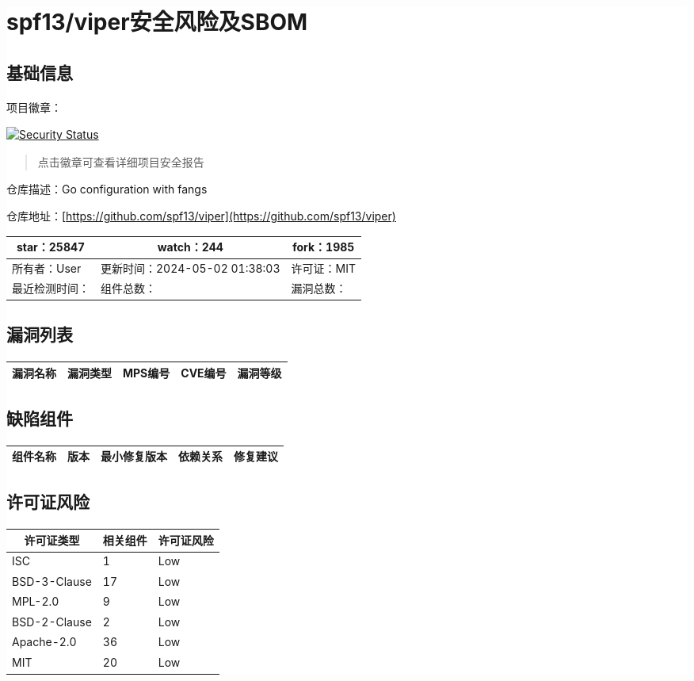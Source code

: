 # spf13/viper安全风险及SBOM

## 基础信息

项目徽章：

[![Security Status](https://www.murphysec.com/platform3/v31/badge/1785737298944397312.svg)](https://www.murphysec.com/console/report/1717607904827801600/1785737298944397312)

> 点击徽章可查看详细项目安全报告

仓库描述：Go configuration with fangs

仓库地址：[https://github.com/spf13/viper](https://github.com/spf13/viper)

| star：25847 | watch：244 | fork：1985 |
| ----------- | -------------- | ------------ |
| 所有者：User | 更新时间：2024-05-02 01:38:03 | 许可证：MIT |
| 最近检测时间： | 组件总数： | 漏洞总数： |




## 漏洞列表

| 漏洞名称 | 漏洞类型 | MPS编号 | CVE编号 | 漏洞等级 |
| ------- | ------ | ------- | ------ | ----- |





## 缺陷组件

| 组件名称 | 版本 | 最小修复版本 | 依赖关系 | 修复建议 |
| -------- | ---- | ------------ | -------- | -------- |





## 许可证风险

| 许可证类型 | 相关组件 | 许可证风险 |
| ---------- | -------- | ---------- |
|ISC|1|Low|
|BSD-3-Clause|17|Low|
|MPL-2.0|9|Low|
|BSD-2-Clause|2|Low|
|Apache-2.0|36|Low|
|MIT|20|Low|
